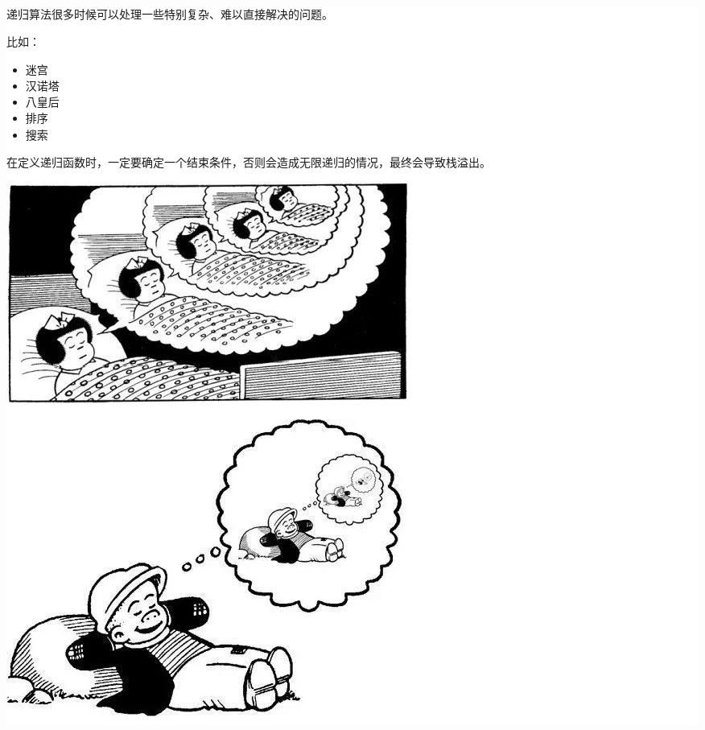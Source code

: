 递归算法很多时候可以处理一些特别复杂、难以直接解决的问题。

比如：

- 迷宫
- 汉诺塔
- 八皇后
- 排序
- 搜索

在定义递归函数时，一定要确定一个结束条件，否则会造成无限递归的情况，最终会导致栈溢出。

![](./img/C14/14-3/1.png)

![](./img/C14/14-3/2.png)
